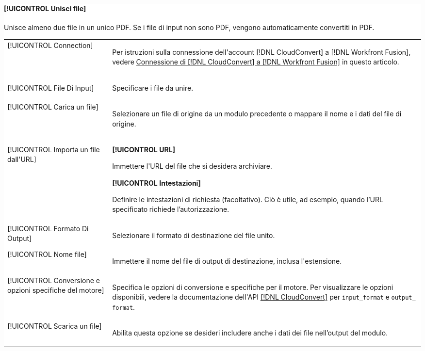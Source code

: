 </table>

#### [!UICONTROL Unisci file]

Unisce almeno due file in un unico PDF. Se i file di input non sono PDF, vengono automaticamente convertiti in PDF.

<table style="table-layout:auto">
 <col> 
 <col> 
 <tbody> 
  <tr> 
   <td role="rowheader">[!UICONTROL Connection]</td> 
   <td> <p>Per istruzioni sulla connessione dell'account [!DNL CloudConvert] a [!DNL Workfront Fusion], vedere <a href="#connect-cloudconvert-to-workfront-fusion" class="MCXref xref">Connessione di [!DNL CloudConvert] a [!DNL Workfront Fusion]</a> in questo articolo.</p> </td> 
  </tr> 
  <tr> 
   <td role="rowheader"> <p>[!UICONTROL File Di Input]</p> </td> 
   <td> <p>Specificare i file da unire.</p> </td> 
  </tr> 
  <tr> 
   <td role="rowheader">[!UICONTROL Carica un file]</td> 
   <td> <p>Selezionare un file di origine da un modulo precedente o mappare il nome e i dati del file di origine.</p> </td> 
  </tr> 
  <tr> 
   <td role="rowheader"> <p>[!UICONTROL Importa un file dall'URL]</p> </td> 
   <td> <p><strong>[!UICONTROL URL]</strong> </p> <p>Immettere l'URL del file che si desidera archiviare.</p> <p><strong>[!UICONTROL Intestazioni]</strong> </p> <p>Definire le intestazioni di richiesta (facoltativo). Ciò è utile, ad esempio, quando l’URL specificato richiede l’autorizzazione.</p> </td> 
  </tr> 
  <tr> 
   <td role="rowheader">[!UICONTROL Formato Di Output]</td> 
   <td> <p> Selezionare il formato di destinazione del file unito.</p> </td> 
  </tr> 
  <tr> 
   <td role="rowheader">[!UICONTROL Nome file]</td> 
   <td> <p> Immettere il nome del file di output di destinazione, inclusa l'estensione.</p> </td> 
  </tr> 
  <tr> 
   <td role="rowheader">[!UICONTROL Conversione e opzioni specifiche del motore] </td> 
   <td> <p>Specifica le opzioni di conversione e specifiche per il motore. Per visualizzare le opzioni disponibili, vedere la documentazione dell'API <a href="https://cloudconvert.com/api/v2/convert#convert-tasks">[!DNL CloudConvert]</a> per <code>input_format</code> e <code>output_format</code>.</p> </td> 
  </tr> 
  <tr> 
   <td role="rowheader">[!UICONTROL Scarica un file]</td> 
   <td> <p>Abilita questa opzione se desideri includere anche i dati dei file nell’output del modulo.</p> </td> 
  </tr> 
 </tbody> 
</table>

